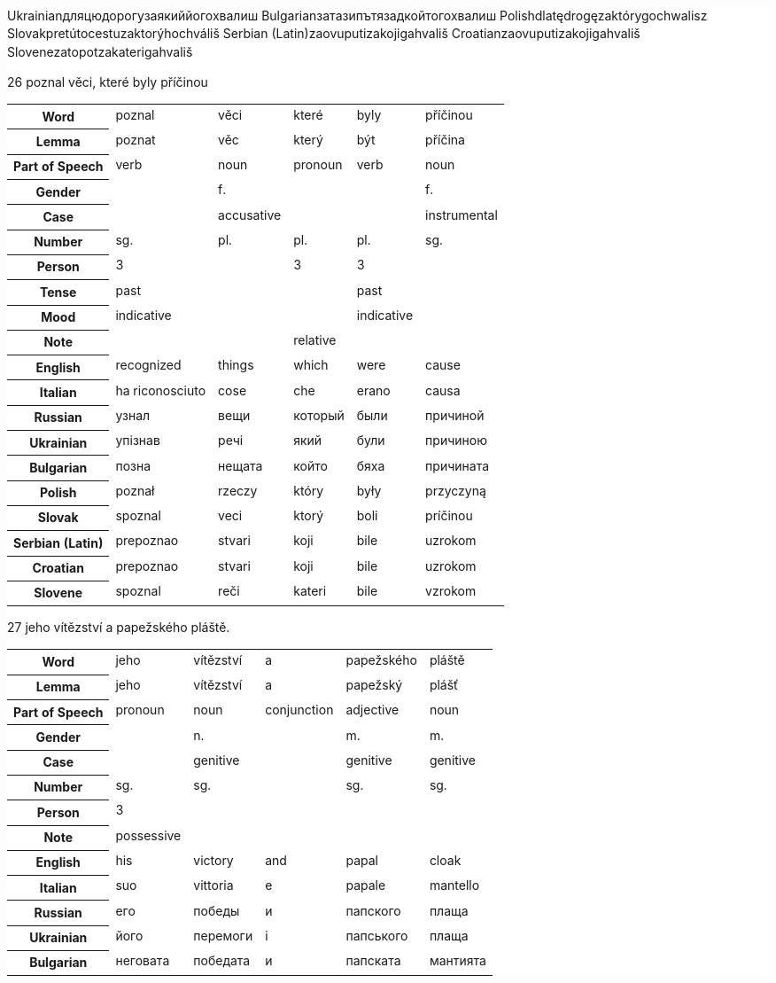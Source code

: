 <tr><th>Ukrainian</th><td>для</td><td>цю</td><td>дорогу</td><td>за</td><td>який</td><td>його</td><td>хвалиш</td></tr>
<tr><th>Bulgarian</th><td>за</td><td>тази</td><td>пътя</td><td>зад</td><td>който</td><td>го</td><td>хвалиш</td></tr>
<tr><th>Polish</th><td>dla</td><td>tę</td><td>drogę</td><td>za</td><td>który</td><td>go</td><td>chwalisz</td></tr>
<tr><th>Slovak</th><td>pre</td><td>túto</td><td>cestu</td><td>za</td><td>ktorý</td><td>ho</td><td>chváliš</td></tr>
<tr><th>Serbian (Latin)</th><td>za</td><td>ovu</td><td>put</td><td>iza</td><td>koji</td><td>ga</td><td>hvališ</td></tr>
<tr><th>Croatian</th><td>za</td><td>ovu</td><td>put</td><td>iza</td><td>koji</td><td>ga</td><td>hvališ</td></tr>
<tr><th>Slovene</th><td>za</td><td>to</td><td>pot</td><td>za</td><td>kateri</td><td>ga</td><td>hvališ</td></tr>
</table>

26 poznal věci, které byly příčinou

<table>
<tr><th>Word</th><td>poznal</td><td>věci</td><td>které</td><td>byly</td><td>příčinou</td></tr>
<tr><th>Lemma</th><td>poznat</td><td>věc</td><td>který</td><td>být</td><td>příčina</td></tr>
<tr><th>Part of Speech</th><td>verb</td><td>noun</td><td>pronoun</td><td>verb</td><td>noun</td></tr>
<tr><th>Gender</th><td></td><td>f.</td><td></td><td></td><td>f.</td></tr>
<tr><th>Case</th><td></td><td>accusative</td><td></td><td></td><td>instrumental</td></tr>
<tr><th>Number</th><td>sg.</td><td>pl.</td><td>pl.</td><td>pl.</td><td>sg.</td></tr>
<tr><th>Person</th><td>3</td><td></td><td>3</td><td>3</td><td></td></tr>
<tr><th>Tense</th><td>past</td><td></td><td></td><td>past</td><td></td></tr>
<tr><th>Mood</th><td>indicative</td><td></td><td></td><td>indicative</td><td></td></tr>
<tr><th>Note</th><td></td><td></td><td>relative</td><td></td><td></td></tr>
<tr><th>English</th><td>recognized</td><td>things</td><td>which</td><td>were</td><td>cause</td></tr>
<tr><th>Italian</th><td>ha riconosciuto</td><td>cose</td><td>che</td><td>erano</td><td>causa</td></tr>
<tr><th>Russian</th><td>узнал</td><td>вещи</td><td>который</td><td>были</td><td>причиной</td></tr>
<tr><th>Ukrainian</th><td>упізнав</td><td>речі</td><td>який</td><td>були</td><td>причиною</td></tr>
<tr><th>Bulgarian</th><td>позна</td><td>нещата</td><td>който</td><td>бяха</td><td>причината</td></tr>
<tr><th>Polish</th><td>poznał</td><td>rzeczy</td><td>który</td><td>były</td><td>przyczyną</td></tr>
<tr><th>Slovak</th><td>spoznal</td><td>veci</td><td>ktorý</td><td>boli</td><td>príčinou</td></tr>
<tr><th>Serbian (Latin)</th><td>prepoznao</td><td>stvari</td><td>koji</td><td>bile</td><td>uzrokom</td></tr>
<tr><th>Croatian</th><td>prepoznao</td><td>stvari</td><td>koji</td><td>bile</td><td>uzrokom</td></tr>
<tr><th>Slovene</th><td>spoznal</td><td>reči</td><td>kateri</td><td>bile</td><td>vzrokom</td></tr>
</table>

27 jeho vítězství a papežského pláště.

<table>
<tr><th>Word</th><td>jeho</td><td>vítězství</td><td>a</td><td>papežského</td><td>pláště</td></tr>
<tr><th>Lemma</th><td>jeho</td><td>vítězství</td><td>a</td><td>papežský</td><td>plášť</td></tr>
<tr><th>Part of Speech</th><td>pronoun</td><td>noun</td><td>conjunction</td><td>adjective</td><td>noun</td></tr>
<tr><th>Gender</th><td></td><td>n.</td><td></td><td>m.</td><td>m.</td></tr>
<tr><th>Case</th><td></td><td>genitive</td><td></td><td>genitive</td><td>genitive</td></tr>
<tr><th>Number</th><td>sg.</td><td>sg.</td><td></td><td>sg.</td><td>sg.</td></tr>
<tr><th>Person</th><td>3</td><td></td><td></td><td></td><td></td></tr>
<tr><th>Note</th><td>possessive</td><td></td><td></td><td></td><td></td></tr>
<tr><th>English</th><td>his</td><td>victory</td><td>and</td><td>papal</td><td>cloak</td></tr>
<tr><th>Italian</th><td>suo</td><td>vittoria</td><td>e</td><td>papale</td><td>mantello</td></tr>
<tr><th>Russian</th><td>его</td><td>победы</td><td>и</td><td>папского</td><td>плаща</td></tr>
<tr><th>Ukrainian</th><td>його</td><td>перемоги</td><td>і</td><td>папського</td><td>плаща</td></tr>
<tr><th>Bulgarian</th><td>неговата</td><td>победата</td><td>и</td><td>папската</td><td>мантията</td></tr>